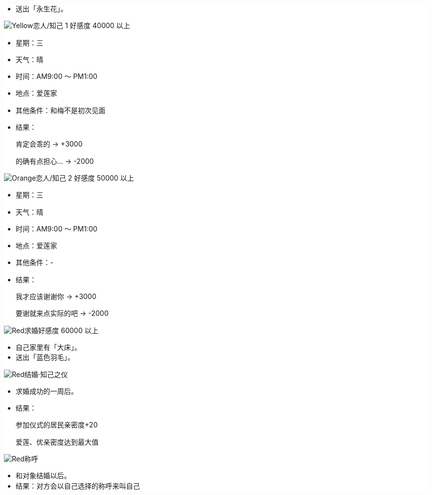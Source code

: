 - 送出「永生花」。

![Yellow](@icons/yellow.svg)恋人/知己 1 好感度 40000 以上

- 星期：三
- 天气：晴
- 时间：AM9:00 ～ PM1:00
- 地点：爱莲家
- 其他条件：和梅不是初次见面
- 结果：

  肯定会乖的 → +3000

  的确有点担心… → -2000

![Orange](@icons/orange.svg)恋人/知己 2 好感度 50000 以上

- 星期：三
- 天气：晴
- 时间：AM9:00 ～ PM1:00
- 地点：爱莲家
- 其他条件：-
- 结果：

  我才应该谢谢你 → +3000

  要谢就来点实际的吧 → -2000

![Red](@icons/red.svg)求婚好感度 60000 以上

- 自己家里有「大床」。
- 送出「蓝色羽毛」。

![Red](@icons/red.svg)结婚·知己之仪

- 求婚成功的一周后。
- 结果：

  参加仪式的居民亲密度+20

  爱莲、优亲密度达到最大值

![Red](@icons/red.svg)称呼

- 和对象结婚以后。
- 结果：对方会以自己选择的称呼来叫自己
